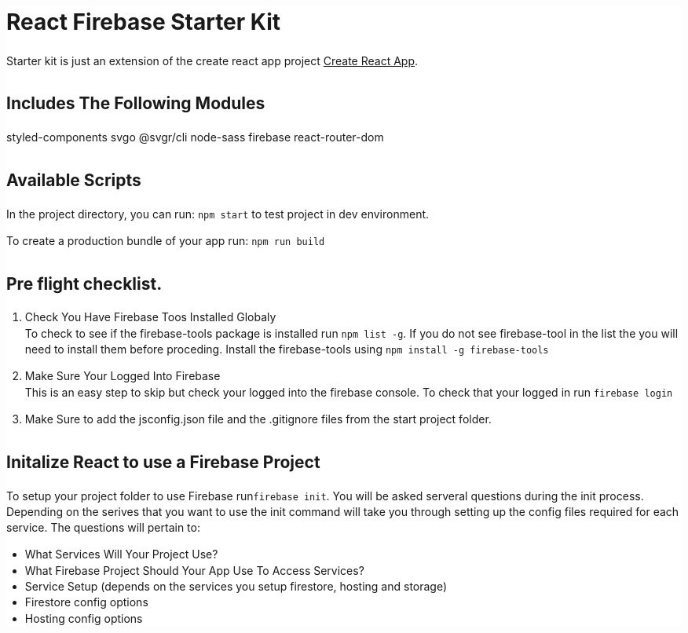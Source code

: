 # React Firebase Starter Kit
Starter kit is just an extension of the create react app project [Create React App](https://github.com/facebook/create-react-app).

##  Includes The Following Modules
styled-components
svgo
@svgr/cli
node-sass
firebase
react-router-dom


##  Available Scripts

In the project directory, you can run: `npm start` to test project in dev environment.

To create a production bundle of your app run: `npm run build`

 

 


## Pre flight checklist.

1. Check You Have Firebase Toos Installed Globaly  
To check to see if the firebase-tools package is installed run  ```npm list -g```. If you do not see firebase-tool in the list the you will need to install them before proceding. Install the firebase-tools using ```npm install -g firebase-tools```  

1. Make Sure Your Logged Into Firebase  
This is an easy step to skip but check your logged into the firebase console. To check that your logged in run ```firebase login```

1. Make Sure to add the jsconfig.json file and the .gitignore files from the start project folder. 



 


## Initalize React to use a Firebase Project 
To setup your project folder to use Firebase run```firebase init```. You will be asked serveral questions during the init process. Depending on the serives that you want to use the init command will take you through setting up the config files required for each service. The questions will pertain to:
- What Services Will Your Project Use?
- What Firebase Project Should Your App Use To Access Services?
- Service Setup (depends on the services you setup firestore, hosting and storage)
- Firestore config options
- Hosting config options



